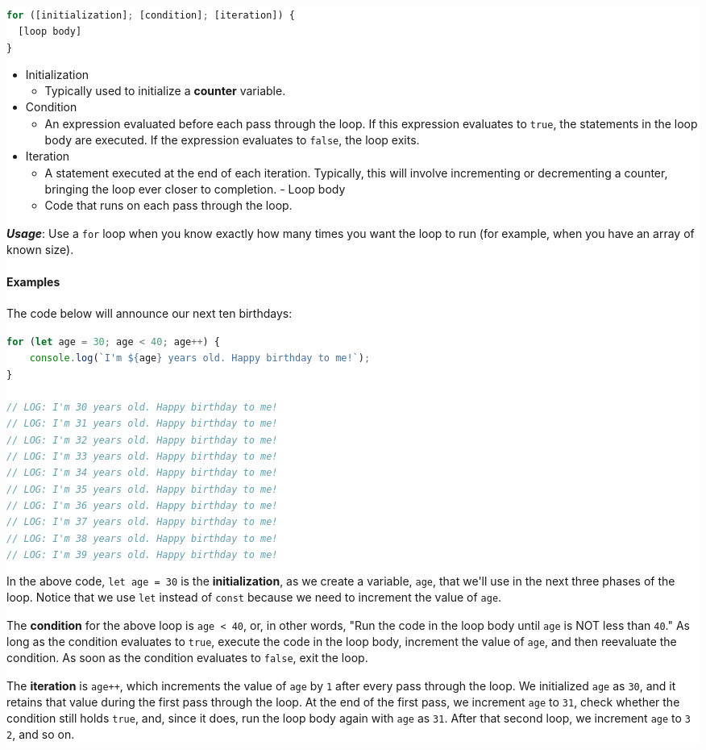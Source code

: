 ```js
for ([initialization]; [condition]; [iteration]) {
  [loop body]
}
```

- Initialization
  - Typically used to initialize a **counter** variable.
- Condition
  - An expression evaluated before each pass through the loop. If this expression
    evaluates to `true`, the statements in the loop body are executed. If the
    expression evaluates to `false`, the loop exits.
- Iteration
  - A statement executed at the end of each iteration. Typically, this will involve
    incrementing or decrementing a counter, bringing the loop ever closer to
    completion. - Loop body
  - Code that runs on each pass through the loop.

**_Usage_**: Use a `for` loop when you know exactly how many times you want the loop to run
(for example, when you have an array of known size).

#### Examples

The code below will announce our next ten birthdays:

```js
for (let age = 30; age < 40; age++) {
	console.log(`I'm ${age} years old. Happy birthday to me!`);
}

// LOG: I'm 30 years old. Happy birthday to me!
// LOG: I'm 31 years old. Happy birthday to me!
// LOG: I'm 32 years old. Happy birthday to me!
// LOG: I'm 33 years old. Happy birthday to me!
// LOG: I'm 34 years old. Happy birthday to me!
// LOG: I'm 35 years old. Happy birthday to me!
// LOG: I'm 36 years old. Happy birthday to me!
// LOG: I'm 37 years old. Happy birthday to me!
// LOG: I'm 38 years old. Happy birthday to me!
// LOG: I'm 39 years old. Happy birthday to me!
```

In the above code, `let age = 30` is the **initialization**, as we create a
variable, `age`, that we'll use in the next three phases of the loop. Notice
that we use `let` instead of `const` because we need to increment the value of
`age`.

The **condition** for the above loop is `age < 40`, or, in other words, "Run the
code in the loop body until `age` is NOT less than `40`." As long as the
condition evaluates to `true`, execute the code in the loop body, increment the
value of `age`, and then reevaluate the condition. As soon as the condition
evaluates to `false`, exit the loop.

The **iteration** is `age++`, which increments the value of `age` by `1` after
every pass through the loop. We initialized `age` as `30`, and it retains that
value during the first pass through the loop. At the end of the first pass, we
increment `age` to `31`, check whether the condition still holds `true`, and,
since it does, run the loop body again with `age` as `31`. After that second
loop, we increment `age` to `32`, and so on.


[do...while]: https://developer.mozilla.org/en-US/docs/Web/JavaScript/Guide/Loops_and_iteration#do...while_statement
[loops and iteration]: https://developer.mozilla.org/en-US/docs/Web/JavaScript/Guide/Loops_and_iteration